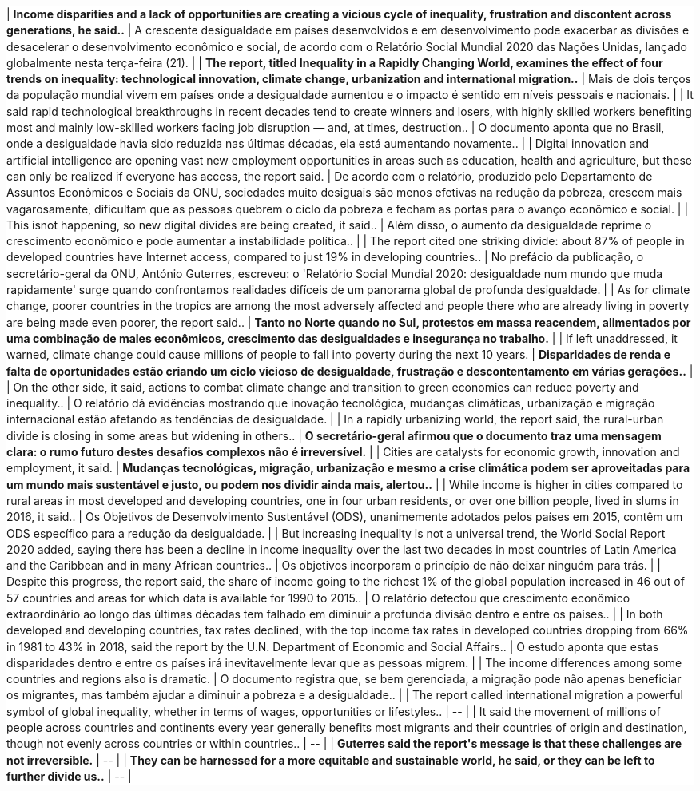 | **Income disparities and a lack of opportunities are creating a vicious cycle of inequality, frustration and discontent across generations, he said..** | A crescente desigualdade em países desenvolvidos e em desenvolvimento pode exacerbar as divisões e desacelerar o desenvolvimento econômico e social, de acordo com o Relatório Social Mundial 2020 das Nações Unidas, lançado globalmente nesta terça-feira (21). |
| **The report, titled Inequality in a Rapidly Changing World, examines the effect of four trends on inequality: technological innovation, climate change, urbanization and international migration..** | Mais de dois terços da população mundial vivem em países onde a desigualdade aumentou e o impacto é sentido em níveis pessoais e nacionais. |
| It said rapid technological breakthroughs in recent decades tend to create winners and losers, with highly skilled workers benefiting most and mainly low-skilled workers facing job disruption — and, at times, destruction.. | O documento aponta que no Brasil, onde a desigualdade havia sido reduzida nas últimas décadas, ela está aumentando novamente.. |
| Digital innovation and artificial intelligence are opening vast new employment opportunities in areas such as education, health and agriculture, but these can only be realized if everyone has access, the report said. | De acordo com o relatório, produzido pelo Departamento de Assuntos Econômicos e Sociais da ONU, sociedades muito desiguais são menos efetivas na redução da pobreza, crescem mais vagarosamente, dificultam que as pessoas quebrem o ciclo da pobreza e fecham as portas para o avanço econômico e social. |
| This isnot happening, so new digital divides are being created, it said.. | Além disso, o aumento da desigualdade reprime o crescimento econômico e pode aumentar a instabilidade política.. |
| The report cited one striking divide: about 87% of people in developed countries have Internet access, compared to just 19% in developing countries.. | No prefácio da publicação, o secretário-geral da ONU, António Guterres, escreveu: o 'Relatório Social Mundial 2020: desigualdade num mundo que muda rapidamente' surge quando confrontamos realidades difíceis de um panorama global de profunda desigualdade. |
| As for climate change, poorer countries in the tropics are among the most adversely affected and people there who are already living in poverty are being made even poorer, the report said.. | **Tanto no Norte quando no Sul, protestos em massa reacendem, alimentados por uma combinação de males econômicos, crescimento das desigualdades e insegurança no trabalho.** |
| If left unaddressed, it warned, climate change could cause millions of people to fall into poverty during the next 10 years. | **Disparidades de renda e falta de oportunidades estão criando um ciclo vicioso de desigualdade, frustração e descontentamento em várias gerações..** |
| On the other side, it said, actions to combat climate change and transition to green economies can reduce poverty and inequality.. | O relatório dá evidências mostrando que inovação tecnológica, mudanças climáticas, urbanização e migração internacional estão afetando as tendências de desigualdade. |
| In a rapidly urbanizing world, the report said, the rural-urban divide is closing in some areas but widening in others.. | **O secretário-geral afirmou que o documento traz uma mensagem clara: o rumo futuro destes desafios complexos não é irreversível.** |
| Cities are catalysts for economic growth, innovation and employment, it said. | **Mudanças tecnológicas, migração, urbanização e mesmo a crise climática podem ser aproveitadas para um mundo mais sustentável e justo, ou podem nos dividir ainda mais, alertou..** |
| While income is higher in cities compared to rural areas in most developed and developing countries, one in four urban residents, or over one billion people, lived in slums in 2016, it said.. | Os Objetivos de Desenvolvimento Sustentável (ODS), unanimemente adotados pelos países em 2015, contêm um ODS específico para a redução da desigualdade. |
| But increasing inequality is not a universal trend, the World Social Report 2020 added, saying there has been a decline in income inequality over the last two decades in most countries of Latin America and the Caribbean and in many African countries.. | Os objetivos incorporam o princípio de não deixar ninguém para trás. |
| Despite this progress, the report said, the share of income going to the richest 1% of the global population increased in 46 out of 57 countries and areas for which data is available for 1990 to 2015.. | O relatório detectou que crescimento econômico extraordinário ao longo das últimas décadas tem falhado em diminuir a profunda divisão dentro e entre os países.. |
| In both developed and developing countries, tax rates declined, with the top income tax rates in developed countries dropping from 66% in 1981 to 43% in 2018, said the report by the U.N. Department of Economic and Social Affairs.. | O estudo aponta que estas disparidades dentro e entre os países irá inevitavelmente levar que as pessoas migrem. |
| The income differences among some countries and regions also is dramatic. | O documento registra que, se bem gerenciada, a migração pode não apenas beneficiar os migrantes, mas também ajudar a diminuir a pobreza e a desigualdade.. |
| The report called international migration a powerful symbol of global inequality, whether in terms of wages, opportunities or lifestyles.. | -- |
| It said the movement of millions of people across countries and continents every year generally benefits most migrants and their countries of origin and destination, though not evenly across countries or within countries.. | -- |
| **Guterres said the report's message is that these challenges are not irreversible.** | -- |
| **They can be harnessed for a more equitable and sustainable world, he said, or they can be left to further divide us..** | -- |
